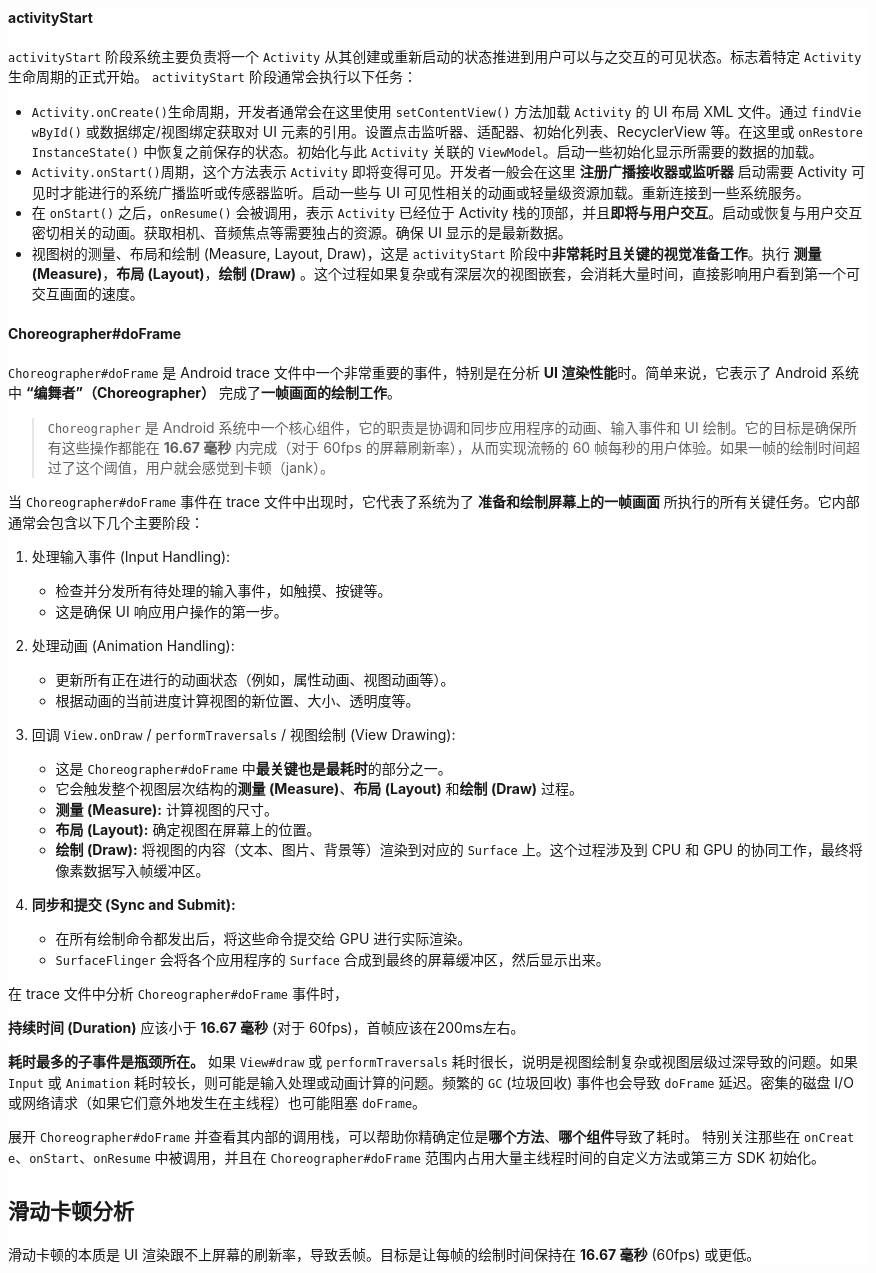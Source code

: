 #### **activityStart**
`activityStart` 阶段系统主要负责将一个 `Activity` 从其创建或重新启动的状态推进到用户可以与之交互的可见状态。标志着特定 `Activity` 生命周期的正式开始。 `activityStart` 阶段通常会执行以下任务：
* `Activity.onCreate()`生命周期，开发者通常会在这里使用 `setContentView()` 方法加载 `Activity` 的 UI 布局 XML 文件。通过 `findViewById()` 或数据绑定/视图绑定获取对 UI 元素的引用。设置点击监听器、适配器、初始化列表、RecyclerView 等。在这里或 `onRestoreInstanceState()` 中恢复之前保存的状态。初始化与此 `Activity` 关联的 `ViewModel`。启动一些初始化显示所需要的数据的加载。
* `Activity.onStart()`周期，这个方法表示 `Activity` 即将变得可见。开发者一般会在这里 **注册广播接收器或监听器** 启动需要 Activity 可见时才能进行的系统广播监听或传感器监听。启动一些与 UI 可见性相关的动画或轻量级资源加载。重新连接到一些系统服务。
* 在 `onStart()` 之后，`onResume()` 会被调用，表示 `Activity` 已经位于 Activity 栈的顶部，并且**即将与用户交互**。启动或恢复与用户交互密切相关的动画。获取相机、音频焦点等需要独占的资源。确保 UI 显示的是最新数据。
* 视图树的测量、布局和绘制 (Measure, Layout, Draw)，这是 `activityStart` 阶段中**非常耗时且关键的视觉准备工作**。执行 **测量 (Measure)**，**布局 (Layout)**，**绘制 (Draw)** 。这个过程如果复杂或有深层次的视图嵌套，会消耗大量时间，直接影响用户看到第一个可交互画面的速度。

#### **Choreographer#doFrame**
`Choreographer#doFrame` 是 Android trace 文件中一个非常重要的事件，特别是在分析 **UI 渲染性能**时。简单来说，它表示了 Android 系统中 **“编舞者”（Choreographer）** 完成了**一帧画面的绘制工作**。

> `Choreographer` 是 Android 系统中一个核心组件，它的职责是协调和同步应用程序的动画、输入事件和 UI 绘制。它的目标是确保所有这些操作都能在 **16.67 毫秒** 内完成（对于 60fps 的屏幕刷新率），从而实现流畅的 60 帧每秒的用户体验。如果一帧的绘制时间超过了这个阈值，用户就会感觉到卡顿（jank）。

当 `Choreographer#doFrame` 事件在 trace 文件中出现时，它代表了系统为了 **准备和绘制屏幕上的一帧画面** 所执行的所有关键任务。它内部通常会包含以下几个主要阶段：

1.  处理输入事件 (Input Handling):
    * 检查并分发所有待处理的输入事件，如触摸、按键等。
    * 这是确保 UI 响应用户操作的第一步。

2.  处理动画 (Animation Handling):
    * 更新所有正在进行的动画状态（例如，属性动画、视图动画等）。
    * 根据动画的当前进度计算视图的新位置、大小、透明度等。

3.  回调 `View.onDraw` / `performTraversals` / 视图绘制 (View Drawing):
    * 这是 `Choreographer#doFrame` 中**最关键也是最耗时**的部分之一。
    * 它会触发整个视图层次结构的**测量 (Measure)**、**布局 (Layout)** 和**绘制 (Draw)** 过程。
    * **测量 (Measure):** 计算视图的尺寸。
    * **布局 (Layout):** 确定视图在屏幕上的位置。
    * **绘制 (Draw):** 将视图的内容（文本、图片、背景等）渲染到对应的 `Surface` 上。这个过程涉及到 CPU 和 GPU 的协同工作，最终将像素数据写入帧缓冲区。

4.  **同步和提交 (Sync and Submit):**
    * 在所有绘制命令都发出后，将这些命令提交给 GPU 进行实际渲染。
    * `SurfaceFlinger` 会将各个应用程序的 `Surface` 合成到最终的屏幕缓冲区，然后显示出来。

在 trace 文件中分析 `Choreographer#doFrame` 事件时，

**持续时间 (Duration)** 应该小于 **16.67 毫秒** (对于 60fps)，首帧应该在200ms左右。

**耗时最多的子事件是瓶颈所在。** 如果 `View#draw` 或 `performTraversals` 耗时很长，说明是视图绘制复杂或视图层级过深导致的问题。如果 `Input` 或 `Animation` 耗时较长，则可能是输入处理或动画计算的问题。频繁的 `GC` (垃圾回收) 事件也会导致 `doFrame` 延迟。密集的磁盘 I/O 或网络请求（如果它们意外地发生在主线程）也可能阻塞 `doFrame`。

展开 `Choreographer#doFrame` 并查看其内部的调用栈，可以帮助你精确定位是**哪个方法**、**哪个组件**导致了耗时。
特别关注那些在 `onCreate`、`onStart`、`onResume` 中被调用，并且在 `Choreographer#doFrame` 范围内占用大量主线程时间的自定义方法或第三方 SDK 初始化。

## 滑动卡顿分析
滑动卡顿的本质是 UI 渲染跟不上屏幕的刷新率，导致丢帧。目标是让每帧的绘制时间保持在 **16.67 毫秒** (60fps) 或更低。
